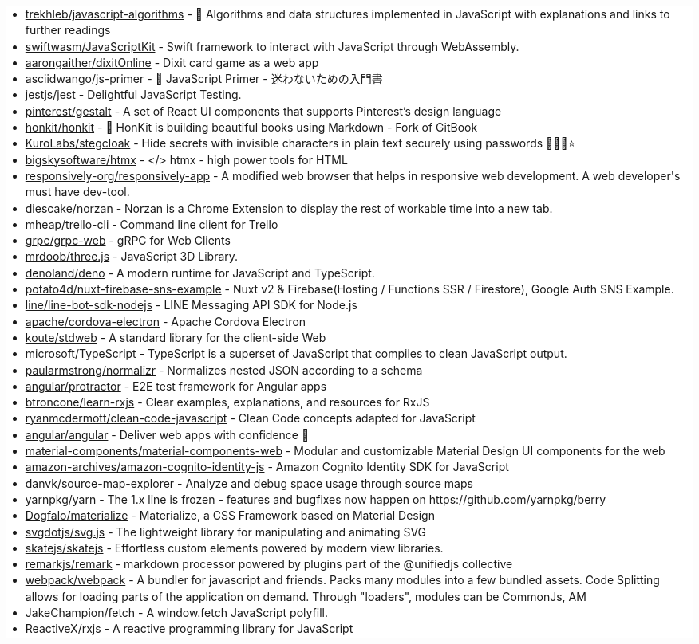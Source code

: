 - [trekhleb/javascript-algorithms](https://github.com/trekhleb/javascript-algorithms) - 📝 Algorithms and data structures implemented in JavaScript with explanations and links to further readings
- [swiftwasm/JavaScriptKit](https://github.com/swiftwasm/JavaScriptKit) - Swift framework to interact with JavaScript through WebAssembly.
- [aarongaither/dixitOnline](https://github.com/aarongaither/dixitOnline) - Dixit card game as a web app
- [asciidwango/js-primer](https://github.com/asciidwango/js-primer) - :book: JavaScript Primer - 迷わないための入門書
- [jestjs/jest](https://github.com/jestjs/jest) - Delightful JavaScript Testing.
- [pinterest/gestalt](https://github.com/pinterest/gestalt) - A set of React UI components that supports Pinterest’s design language
- [honkit/honkit](https://github.com/honkit/honkit) - :book: HonKit is building beautiful books using Markdown - Fork of GitBook
- [KuroLabs/stegcloak](https://github.com/KuroLabs/stegcloak) - Hide secrets with invisible characters in plain text securely using passwords 🧙🏻‍♂️⭐
- [bigskysoftware/htmx](https://github.com/bigskysoftware/htmx) - &lt;/&gt; htmx - high power tools for HTML
- [responsively-org/responsively-app](https://github.com/responsively-org/responsively-app) - A modified web browser that helps in responsive web development. A web developer's must have dev-tool.
- [diescake/norzan](https://github.com/diescake/norzan) - Norzan is a Chrome Extension to display the rest of workable time into a new tab.
- [mheap/trello-cli](https://github.com/mheap/trello-cli) - Command line client for Trello
- [grpc/grpc-web](https://github.com/grpc/grpc-web) - gRPC for Web Clients
- [mrdoob/three.js](https://github.com/mrdoob/three.js) - JavaScript 3D Library.
- [denoland/deno](https://github.com/denoland/deno) - A modern runtime for JavaScript and TypeScript.
- [potato4d/nuxt-firebase-sns-example](https://github.com/potato4d/nuxt-firebase-sns-example) - Nuxt v2 & Firebase(Hosting / Functions SSR / Firestore), Google Auth SNS Example.
- [line/line-bot-sdk-nodejs](https://github.com/line/line-bot-sdk-nodejs) - LINE Messaging API SDK for Node.js
- [apache/cordova-electron](https://github.com/apache/cordova-electron) - Apache Cordova Electron
- [koute/stdweb](https://github.com/koute/stdweb) - A standard library for the client-side Web
- [microsoft/TypeScript](https://github.com/microsoft/TypeScript) - TypeScript is a superset of JavaScript that compiles to clean JavaScript output.
- [paularmstrong/normalizr](https://github.com/paularmstrong/normalizr) - Normalizes nested JSON according to a schema
- [angular/protractor](https://github.com/angular/protractor) - E2E test framework for Angular apps
- [btroncone/learn-rxjs](https://github.com/btroncone/learn-rxjs) - Clear examples, explanations, and resources for RxJS
- [ryanmcdermott/clean-code-javascript](https://github.com/ryanmcdermott/clean-code-javascript) - Clean Code concepts adapted for JavaScript
- [angular/angular](https://github.com/angular/angular) - Deliver web apps with confidence 🚀
- [material-components/material-components-web](https://github.com/material-components/material-components-web) - Modular and customizable Material Design UI components for the web
- [amazon-archives/amazon-cognito-identity-js](https://github.com/amazon-archives/amazon-cognito-identity-js) - Amazon Cognito Identity SDK for JavaScript
- [danvk/source-map-explorer](https://github.com/danvk/source-map-explorer) - Analyze and debug space usage through source maps
- [yarnpkg/yarn](https://github.com/yarnpkg/yarn) - The 1.x line is frozen - features and bugfixes now happen on https://github.com/yarnpkg/berry
- [Dogfalo/materialize](https://github.com/Dogfalo/materialize) - Materialize, a CSS Framework based on Material Design
- [svgdotjs/svg.js](https://github.com/svgdotjs/svg.js) - The lightweight library for manipulating and animating SVG
- [skatejs/skatejs](https://github.com/skatejs/skatejs) - Effortless custom elements powered by modern view libraries.
- [remarkjs/remark](https://github.com/remarkjs/remark) - markdown processor powered by plugins part of the @unifiedjs collective
- [webpack/webpack](https://github.com/webpack/webpack) - A bundler for javascript and friends. Packs many modules into a few bundled assets. Code Splitting allows for loading parts of the application on demand. Through "loaders", modules can be CommonJs, AM
- [JakeChampion/fetch](https://github.com/JakeChampion/fetch) - A window.fetch JavaScript polyfill.
- [ReactiveX/rxjs](https://github.com/ReactiveX/rxjs) - A reactive programming library for JavaScript